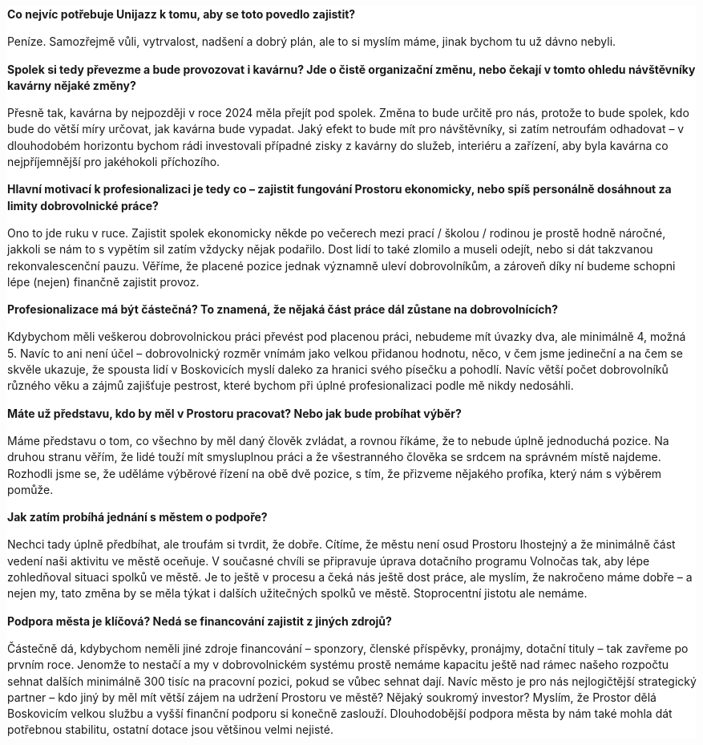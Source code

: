 **Co nejvíc potřebuje Unijazz k tomu, aby se toto povedlo zajistit?**

Peníze. Samozřejmě vůli, vytrvalost, nadšení a dobrý plán, ale to si myslím máme, jinak bychom tu už dávno nebyli. 

**Spolek si tedy převezme a bude provozovat i kavárnu? Jde o čistě organizační změnu, nebo čekají v tomto ohledu návštěvníky kavárny nějaké změny?**

Přesně tak, kavárna by nejpozději v roce 2024 měla přejít pod spolek. Změna to bude určitě pro nás, protože to bude spolek, kdo bude do větší míry určovat, jak kavárna bude vypadat. Jaký efekt to bude mít pro návštěvníky, si zatím netroufám odhadovat – v dlouhodobém horizontu bychom rádi investovali případné zisky z kavárny do služeb, interiéru a zařízení, aby byla kavárna co nejpříjemnější pro jakéhokoli příchozího. 

**Hlavní motivací k profesionalizaci je tedy co – zajistit fungování Prostoru ekonomicky, nebo spíš personálně dosáhnout za limity dobrovolnické práce?**

Ono to jde ruku v ruce. Zajistit spolek ekonomicky někde po večerech mezi prací / školou / rodinou je prostě hodně náročné, jakkoli se nám to s vypětím sil zatím vždycky nějak podařilo. Dost lidí to také zlomilo a museli odejít, nebo si dát takzvanou rekonvalescenční pauzu. Věříme, že placené pozice jednak významně uleví dobrovolníkům, a zároveň díky ní budeme schopni lépe (nejen) finančně zajistit provoz. 

**Profesionalizace má být částečná? To znamená, že nějaká část práce dál zůstane na dobrovolnících?**

Kdybychom měli veškerou dobrovolnickou práci převést pod placenou práci, nebudeme mít úvazky dva, ale minimálně 4, možná 5. Navíc to ani není účel – dobrovolnický rozměr vnímám jako velkou přidanou hodnotu, něco, v čem jsme jedineční a na čem se skvěle ukazuje, že spousta lidí v Boskovicích myslí daleko za hranici svého písečku a pohodlí. Navíc větší počet dobrovolníků různého věku a zájmů zajišťuje pestrost, které bychom při úplné profesionalizaci podle mě nikdy nedosáhli.

**Máte už představu, kdo by měl v Prostoru pracovat? Nebo jak bude probíhat výběr?**

Máme představu o tom, co všechno by měl daný člověk zvládat, a rovnou říkáme, že to nebude úplně jednoduchá pozice. Na druhou stranu věřím, že lidé touží mít smysluplnou práci a že všestranného člověka se srdcem na správném místě najdeme. Rozhodli jsme se, že uděláme výběrové řízení na obě dvě pozice, s tím, že přizveme nějakého profíka, který nám s výběrem pomůže.

**Jak zatím probíhá jednání s městem o podpoře?** 

Nechci tady úplně předbíhat, ale troufám si tvrdit, že dobře. Cítíme, že městu není osud Prostoru lhostejný a že minimálně část vedení naši aktivitu ve městě oceňuje. V současné chvíli se připravuje úprava dotačního programu Volnočas tak, aby lépe zohledňoval situaci spolků ve městě. Je to ještě v procesu a čeká nás ještě dost práce, ale myslím, že nakročeno máme dobře – a nejen my, tato změna by se měla týkat i dalších užitečných spolků ve městě. Stoprocentní jistotu ale nemáme.

**Podpora města je klíčová? Nedá se financování zajistit z jiných zdrojů?**

Částečně dá, kdybychom neměli jiné zdroje financování – sponzory, členské příspěvky, pronájmy, dotační tituly – tak zavřeme po prvním roce. Jenomže to nestačí a my v dobrovolnickém systému prostě nemáme kapacitu ještě nad rámec našeho rozpočtu sehnat dalších minimálně 300 tisíc na pracovní pozici, pokud se vůbec sehnat dají. Navíc město je pro nás nejlogičtější strategický partner – kdo jiný by měl mít větší zájem na udržení Prostoru ve městě? Nějaký soukromý investor? Myslím, že Prostor dělá Boskovicím velkou službu a vyšší finanční podporu si konečně zaslouží. Dlouhodobější podpora města by nám také mohla dát potřebnou stabilitu, ostatní dotace jsou většinou velmi nejisté.

